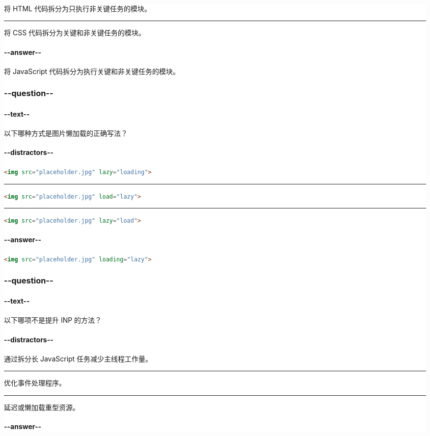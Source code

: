 将 HTML 代码拆分为只执行非关键任务的模块。

---

将 CSS 代码拆分为关键和非关键任务的模块。

#### --answer--

将 JavaScript 代码拆分为执行关键和非关键任务的模块。

### --question--

#### --text--

以下哪种方式是图片懒加载的正确写法？

#### --distractors--

```html
<img src="placeholder.jpg" lazy="loading">
```

---

```html
<img src="placeholder.jpg" load="lazy">
```

---

```html
<img src="placeholder.jpg" lazy="load">
```

#### --answer--

```html
<img src="placeholder.jpg" loading="lazy">
```

### --question--

#### --text--

以下哪项不是提升 INP 的方法？

#### --distractors--

通过拆分长 JavaScript 任务减少主线程工作量。

---

优化事件处理程序。

---

延迟或懒加载重型资源。

#### --answer--
